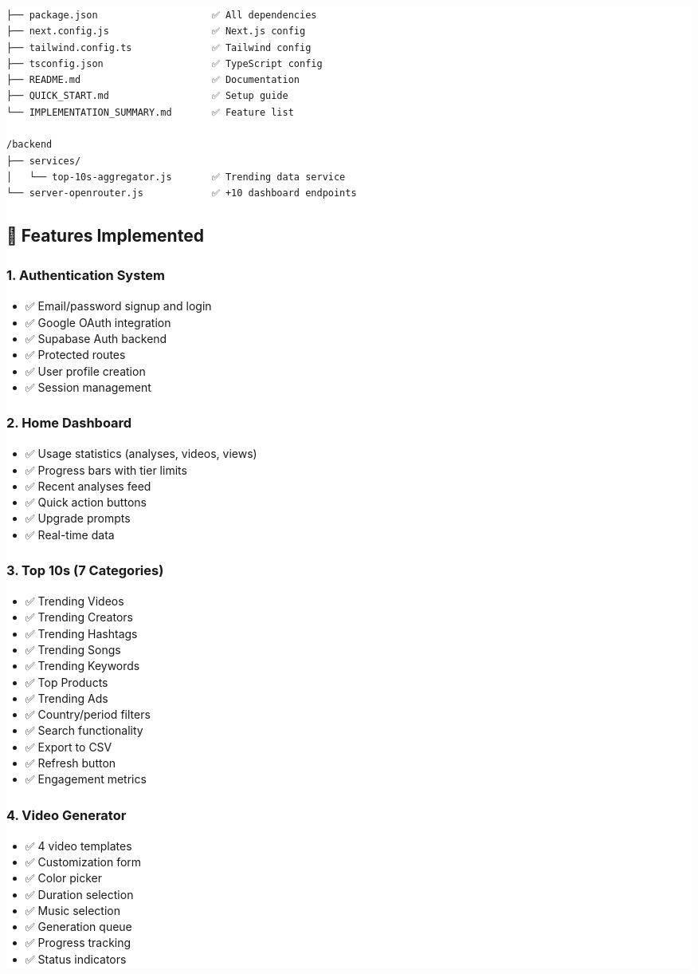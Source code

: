 ```
├── package.json                    ✅ All dependencies
├── next.config.js                  ✅ Next.js config
├── tailwind.config.ts              ✅ Tailwind config
├── tsconfig.json                   ✅ TypeScript config
├── README.md                       ✅ Documentation
├── QUICK_START.md                  ✅ Setup guide
└── IMPLEMENTATION_SUMMARY.md       ✅ Feature list

/backend
├── services/
│   └── top-10s-aggregator.js       ✅ Trending data service
└── server-openrouter.js            ✅ +10 dashboard endpoints
```

## 🚀 Features Implemented

### 1. Authentication System
- ✅ Email/password signup and login
- ✅ Google OAuth integration
- ✅ Supabase Auth backend
- ✅ Protected routes
- ✅ User profile creation
- ✅ Session management

### 2. Home Dashboard
- ✅ Usage statistics (analyses, videos, views)
- ✅ Progress bars with tier limits
- ✅ Recent analyses feed
- ✅ Quick action buttons
- ✅ Upgrade prompts
- ✅ Real-time data

### 3. Top 10s (7 Categories)
- ✅ Trending Videos
- ✅ Trending Creators
- ✅ Trending Hashtags
- ✅ Trending Songs
- ✅ Trending Keywords
- ✅ Top Products
- ✅ Trending Ads
- ✅ Country/period filters
- ✅ Search functionality
- ✅ Export to CSV
- ✅ Refresh button
- ✅ Engagement metrics

### 4. Video Generator
- ✅ 4 video templates
- ✅ Customization form
- ✅ Color picker
- ✅ Duration selection
- ✅ Music selection
- ✅ Generation queue
- ✅ Progress tracking
- ✅ Status indicators

